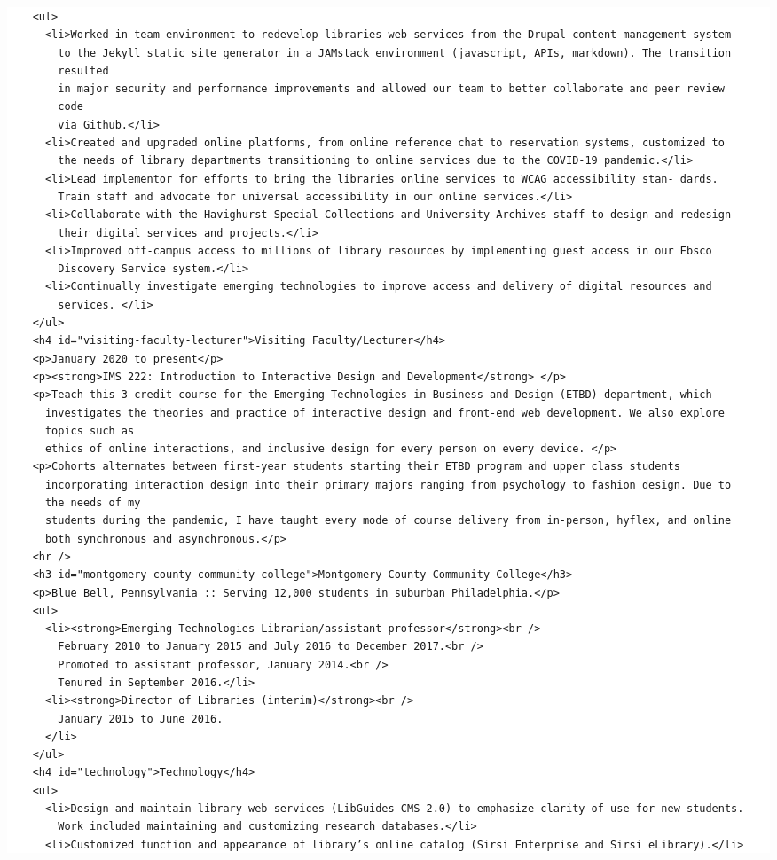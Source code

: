         <ul>
          <li>Worked in team environment to redevelop libraries web services from the Drupal content management system
            to the Jekyll static site generator in a JAMstack environment (javascript, APIs, markdown). The transition
            resulted
            in major security and performance improvements and allowed our team to better collaborate and peer review
            code
            via Github.</li>
          <li>Created and upgraded online platforms, from online reference chat to reservation systems, customized to
            the needs of library departments transitioning to online services due to the COVID-19 pandemic.</li>
          <li>Lead implementor for efforts to bring the libraries online services to WCAG accessibility stan- dards.
            Train staff and advocate for universal accessibility in our online services.</li>
          <li>Collaborate with the Havighurst Special Collections and University Archives staff to design and redesign
            their digital services and projects.</li>
          <li>Improved off-campus access to millions of library resources by implementing guest access in our Ebsco
            Discovery Service system.</li>
          <li>Continually investigate emerging technologies to improve access and delivery of digital resources and
            services. </li>
        </ul>
        <h4 id="visiting-faculty-lecturer">Visiting Faculty/Lecturer</h4>
        <p>January 2020 to present</p>
        <p><strong>IMS 222: Introduction to Interactive Design and Development</strong> </p>
        <p>Teach this 3-credit course for the Emerging Technologies in Business and Design (ETBD) department, which
          investigates the theories and practice of interactive design and front-end web development. We also explore
          topics such as
          ethics of online interactions, and inclusive design for every person on every device. </p>
        <p>Cohorts alternates between first-year students starting their ETBD program and upper class students
          incorporating interaction design into their primary majors ranging from psychology to fashion design. Due to
          the needs of my
          students during the pandemic, I have taught every mode of course delivery from in-person, hyflex, and online
          both synchronous and asynchronous.</p>
        <hr />
        <h3 id="montgomery-county-community-college">Montgomery County Community College</h3>
        <p>Blue Bell, Pennsylvania :: Serving 12,000 students in suburban Philadelphia.</p>
        <ul>
          <li><strong>Emerging Technologies Librarian/assistant professor</strong><br />
            February 2010 to January 2015 and July 2016 to December 2017.<br />
            Promoted to assistant professor, January 2014.<br />
            Tenured in September 2016.</li>
          <li><strong>Director of Libraries (interim)</strong><br />
            January 2015 to June 2016.
          </li>
        </ul>
        <h4 id="technology">Technology</h4>
        <ul>
          <li>Design and maintain library web services (LibGuides CMS 2.0) to emphasize clarity of use for new students.
            Work included maintaining and customizing research databases.</li>
          <li>Customized function and appearance of library’s online catalog (Sirsi Enterprise and Sirsi eLibrary).</li>